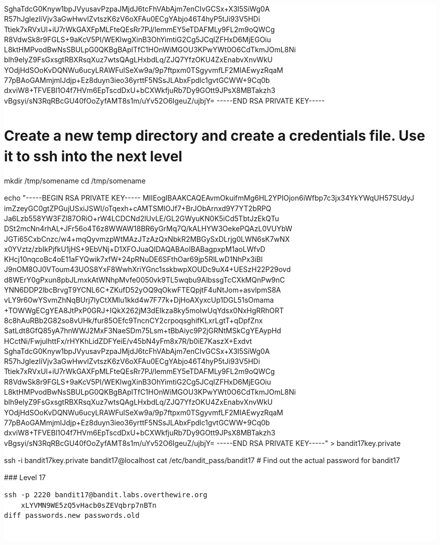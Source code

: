 SghaTdcG0Knyw1bpJVyusavPzpaJMjdJ6tcFhVAbAjm7enCIvGCSx+X3l5SiWg0A
R57hJglezIiVjv3aGwHwvlZvtszK6zV6oXFAu0ECgYAbjo46T4hyP5tJi93V5HDi
Ttiek7xRVxUl+iU7rWkGAXFpMLFteQEsRr7PJ/lemmEY5eTDAFMLy9FL2m9oQWCg
R8VdwSk8r9FGLS+9aKcV5PI/WEKlwgXinB3OhYimtiG2Cg5JCqIZFHxD6MjEGOiu
L8ktHMPvodBwNsSBULpG0QKBgBAplTfC1HOnWiMGOU3KPwYWt0O6CdTkmJOmL8Ni
blh9elyZ9FsGxsgtRBXRsqXuz7wtsQAgLHxbdLq/ZJQ7YfzOKU4ZxEnabvXnvWkU
YOdjHdSOoKvDQNWu6ucyLRAWFuISeXw9a/9p7ftpxm0TSgyvmfLF2MIAEwyzRqaM
77pBAoGAMmjmIJdjp+Ez8duyn3ieo36yrttF5NSsJLAbxFpdlc1gvtGCWW+9Cq0b
dxviW8+TFVEBl1O4f7HVm6EpTscdDxU+bCXWkfjuRb7Dy9GOtt9JPsX8MBTakzh3
vBgsyi/sN3RqRBcGU40fOoZyfAMT8s1m/uYv52O6IgeuZ/ujbjY=
-----END RSA PRIVATE KEY-----



# Create a new temp directory and create a credentials file. Use it to ssh into the next level
mkdir /tmp/somename
cd /tmp/somename

echo "-----BEGIN RSA PRIVATE KEY-----
MIIEogIBAAKCAQEAvmOkuifmMg6HL2YPIOjon6iWfbp7c3jx34YkYWqUH57SUdyJ
imZzeyGC0gtZPGujUSxiJSWI/oTqexh+cAMTSMlOJf7+BrJObArnxd9Y7YT2bRPQ
Ja6Lzb558YW3FZl87ORiO+rW4LCDCNd2lUvLE/GL2GWyuKN0K5iCd5TbtJzEkQTu
DSt2mcNn4rhAL+JFr56o4T6z8WWAW18BR6yGrMq7Q/kALHYW3OekePQAzL0VUYbW
JGTi65CxbCnzc/w4+mqQyvmzpWtMAzJTzAzQxNbkR2MBGySxDLrjg0LWN6sK7wNX
x0YVztz/zbIkPjfkU1jHS+9EbVNj+D1XFOJuaQIDAQABAoIBABagpxpM1aoLWfvD
KHcj10nqcoBc4oE11aFYQwik7xfW+24pRNuDE6SFthOar69jp5RlLwD1NhPx3iBl
J9nOM8OJ0VToum43UOS8YxF8WwhXriYGnc1sskbwpXOUDc9uX4+UESzH22P29ovd
d8WErY0gPxun8pbJLmxkAtWNhpMvfe0050vk9TL5wqbu9AlbssgTcCXkMQnPw9nC
YNN6DDP2lbcBrvgT9YCNL6C+ZKufD52yOQ9qOkwFTEQpjtF4uNtJom+asvlpmS8A
vLY9r60wYSvmZhNqBUrj7lyCtXMIu1kkd4w7F77k+DjHoAXyxcUp1DGL51sOmama
+TOWWgECgYEA8JtPxP0GRJ+IQkX262jM3dEIkza8ky5moIwUqYdsx0NxHgRRhORT
8c8hAuRBb2G82so8vUHk/fur85OEfc9TncnCY2crpoqsghifKLxrLgtT+qDpfZnx
SatLdt8GfQ85yA7hnWWJ2MxF3NaeSDm75Lsm+tBbAiyc9P2jGRNtMSkCgYEAypHd
HCctNi/FwjulhttFx/rHYKhLidZDFYeiE/v45bN4yFm8x7R/b0iE7KaszX+Exdvt
SghaTdcG0Knyw1bpJVyusavPzpaJMjdJ6tcFhVAbAjm7enCIvGCSx+X3l5SiWg0A
R57hJglezIiVjv3aGwHwvlZvtszK6zV6oXFAu0ECgYAbjo46T4hyP5tJi93V5HDi
Ttiek7xRVxUl+iU7rWkGAXFpMLFteQEsRr7PJ/lemmEY5eTDAFMLy9FL2m9oQWCg
R8VdwSk8r9FGLS+9aKcV5PI/WEKlwgXinB3OhYimtiG2Cg5JCqIZFHxD6MjEGOiu
L8ktHMPvodBwNsSBULpG0QKBgBAplTfC1HOnWiMGOU3KPwYWt0O6CdTkmJOmL8Ni
blh9elyZ9FsGxsgtRBXRsqXuz7wtsQAgLHxbdLq/ZJQ7YfzOKU4ZxEnabvXnvWkU
YOdjHdSOoKvDQNWu6ucyLRAWFuISeXw9a/9p7ftpxm0TSgyvmfLF2MIAEwyzRqaM
77pBAoGAMmjmIJdjp+Ez8duyn3ieo36yrttF5NSsJLAbxFpdlc1gvtGCWW+9Cq0b
dxviW8+TFVEBl1O4f7HVm6EpTscdDxU+bCXWkfjuRb7Dy9GOtt9JPsX8MBTakzh3
vBgsyi/sN3RqRBcGU40fOoZyfAMT8s1m/uYv52O6IgeuZ/ujbjY=
-----END RSA PRIVATE KEY-----" > bandit17key.private

ssh -i bandit17key.private bandit17@localhost
cat /etc/bandit_pass/bandit17 # Find out the actual password for bandit17

</pre>
### Level 17
<pre>
ssh -p 2220 bandit17@bandit.labs.overthewire.org
	xLYVMN9WE5zQ5vHacb0sZEVqbrp7nBTn
diff passwords.new passwords.old
